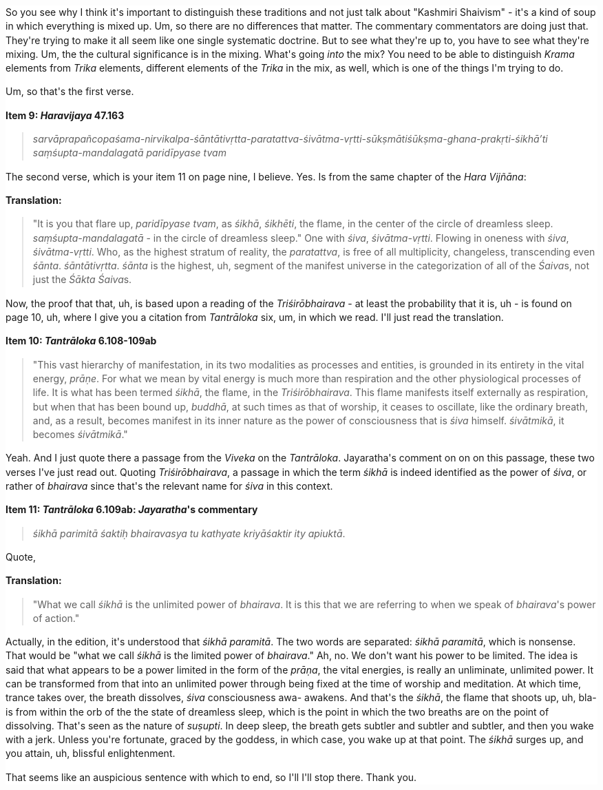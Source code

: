 So you see why I think it's important to distinguish these traditions and not just talk about "Kashmiri Shaivism" - it's a kind of soup in which everything is mixed up. Um, so there are no differences that matter. The commentary commentators are doing just that. They're trying to make it all seem like one single systematic doctrine. But to see what they're up to, you have to see what they're mixing. Um, the the cultural significance is in the mixing. What's going *into* the mix? You need to be able to distinguish *Krama* elements from *Trika* elements, different elements of the *Trika* in the mix, as well, which is one of the things I'm trying to do. 

Um, so that's the first verse. 

**Item 9: *Haravijaya* 47.163**

> *sarvāprapañcopaśama-nirvikalpa-śāntātivṛtta-paratattva-śivātma-vṛtti-sūkṣmātiśūkṣma-ghana-prakṛti-śikhā’ti saṃśupta-mandalagatā paridīpyase tvam*

The second verse, which is your item 11 on page nine, I believe. Yes. Is from the same chapter of the *Hara Vijñāna*: 

**Translation:**

> "It is you that flare up, *paridīpyase tvam*, as *śikhā*, *śikhēti*, the flame, in the center of the circle of dreamless sleep. *saṃśupta-mandalagatā* -  in the circle of dreamless sleep." One with *śiva*, *śivātma-vṛtti*. Flowing in oneness with *śiva*, *śivātma-vṛtti*.  Who, as the highest stratum of reality, the *paratattva*, is free of all multiplicity, changeless, transcending even *śānta*. *śāntātivṛtta*. *śānta* is the highest, uh, segment of the manifest universe in the categorization of all of the *Śaiva*s, not just the *Śākta Śaiva*s.

Now, the proof that that, uh, is based upon a reading of the *Triśirōbhairava* - at least the probability that it is, uh - is found on page 10, uh, where I give you a citation from *Tantrāloka* six, um, in which we read. I'll just read the translation. 

**Item 10: *Tantrāloka* 6.108-109ab** 

> "This vast hierarchy of manifestation, in its two modalities as processes and entities, is grounded in its entirety in the vital energy, *prāṇe*. For what we mean by vital energy is much more than respiration and the other physiological processes of life. It is what has been termed *śikhā*, the flame, in the *Triśirōbhairava*. This flame manifests itself externally as respiration, but when that has been bound up, *buddhā*, at such times as that of worship, it ceases to oscillate, like the ordinary breath, and, as a result, becomes manifest in its inner nature as the power of consciousness that is *śiva* himself. *śivātmikā*, it becomes *śivātmikā*." 

Yeah. And I just quote there a passage from the *Viveka* on the *Tantrāloka*. Jayaratha's comment on on on this passage, these two verses I've just read out. Quoting *Triśirōbhairava*, a passage in which the term *śikhā* is indeed identified as the power of *śiva*, or rather of *bhairava* since that's the relevant name for *śiva* in this context. 

**Item 11: *Tantrāloka* 6.109ab: *Jayaratha*'s commentary**

> *śikhā* *parimitā śaktiḥ bhairavasya tu kathyate kriyāśaktir ity apiuktā*. 

Quote, 

**Translation:**

> "What we call *śikhā* is the unlimited power of *bhairava*. It is this that we are referring to when we speak of *bhairava*'s power of action." 

Actually, in the edition, it's understood that *śikhā paramitā*. The two words are separated: *śikhā paramitā*, which is nonsense. That would be "what we call *śikhā* is the limited power of *bhairava*." Ah, no. We don't want his power to be limited. The idea is said that what appears to be a power limited in the form of the *prāṇa*, the vital energies, is really an unliminate, unlimited power. It can be transformed from that into an unlimited power through being fixed at the time of worship and meditation. At which time, trance takes over, the breath dissolves, *śiva* consciousness awa- awakens. And that's the *śikhā*, the flame that shoots up, uh, bla- is from within the orb of the the state of dreamless sleep, which is the point in which the two breaths are on the point of dissolving. That's seen as the nature of *suṣupti*. In deep sleep, the breath gets subtler and subtler and subtler, and then you wake with a jerk. Unless you're fortunate, graced by the goddess, in which case, you wake up at that point. The *śikhā* surges up, and you attain, uh, blissful enlightenment. 

That seems like an auspicious sentence with which to end, so I'll I'll stop there. Thank you. 
